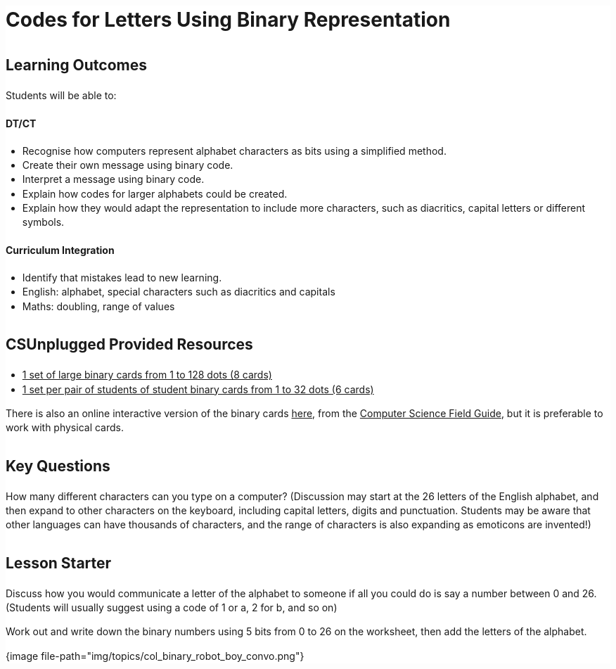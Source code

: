 # Codes for Letters Using Binary Representation

## Learning Outcomes

Students will be able to:

#### DT/CT

- Recognise how computers represent alphabet characters as bits using a simplified method.
- Create their own message using binary code.
- Interpret a message using binary code.
- Explain how codes for larger alphabets could be created.
- Explain how they would adapt the representation to include more characters, such as diacritics, capital letters or different symbols.

#### Curriculum Integration

- Identify that mistakes lead to new learning.
- English: alphabet, special characters such as diacritics and capitals
- Maths: doubling, range of values


## CSUnplugged Provided Resources

- [1 set of large binary cards from 1 to 128 dots (8 cards)](https://drive.google.com/file/d/0B-SN1PgPBbCYV0ZQc3VmaEs4ZXM/view?usp=sharing)
- [1 set per pair of students of student binary cards from 1 to 32 dots (6 cards)](https://drive.google.com/file/d/0B-SN1PgPBbCYQW1xcmVkekg2S1k/view?usp=sharing)

There is also an online interactive version of the binary cards [here](http://www.csfieldguide.org.nz/en/interactives/binary-cards/index.html?digits=8), from the [Computer Science Field Guide](http://www.csfieldguide.org.nz/), but it is preferable to work with physical cards.

## Key Questions

How many different characters can you type on a computer?
(Discussion may start at the 26 letters of the English alphabet, and then expand to other characters on the keyboard, including capital letters, digits and punctuation.
Students may be aware that other languages can have thousands of characters, and the range of characters is also expanding as emoticons are invented!)

## Lesson Starter

Discuss how you would communicate a letter of the alphabet to someone if all you could do is say a number between 0 and 26.
(Students will usually suggest using a code of 1 or a, 2 for b, and so on)

Work out and write down the binary numbers using 5 bits from 0 to 26 on the worksheet, then add the letters of the alphabet.

{image file-path="img/topics/col_binary_robot_boy_convo.png"}
